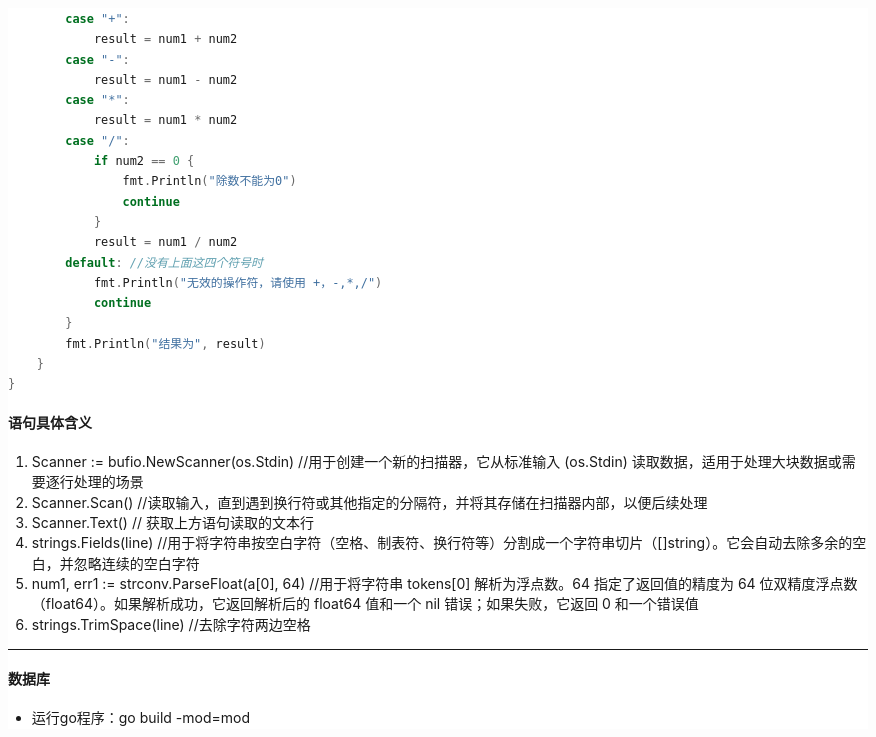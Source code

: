 ```go
		case "+":
			result = num1 + num2
		case "-":
			result = num1 - num2
		case "*":
			result = num1 * num2
		case "/":
			if num2 == 0 {
				fmt.Println("除数不能为0")
				continue
			}
			result = num1 / num2
		default: //没有上面这四个符号时
			fmt.Println("无效的操作符，请使用 +，-,*,/")
			continue
		}
		fmt.Println("结果为", result)
	}
}
```
#### 语句具体含义
1. Scanner := bufio.NewScanner(os.Stdin) //用于创建一个新的扫描器，它从标准输入 (os.Stdin) 读取数据，适用于处理大块数据或需要逐行处理的场景
2. Scanner.Scan() //读取输入，直到遇到换行符或其他指定的分隔符，并将其存储在扫描器内部，以便后续处理
3. Scanner.Text() // 获取上方语句读取的文本行
4. strings.Fields(line) //用于将字符串按空白字符（空格、制表符、换行符等）分割成一个字符串切片（[]string）。它会自动去除多余的空白，并忽略连续的空白字符
5. num1, err1 := strconv.ParseFloat(a[0], 64) //用于将字符串 tokens[0] 解析为浮点数。64 指定了返回值的精度为 64 位双精度浮点数（float64）。如果解析成功，它返回解析后的 float64 值和一个 nil 错误；如果失败，它返回 0 和一个错误值
6. strings.TrimSpace(line) //去除字符两边空格
--------------------
#### 数据库
* 运行go程序：go build -mod=mod